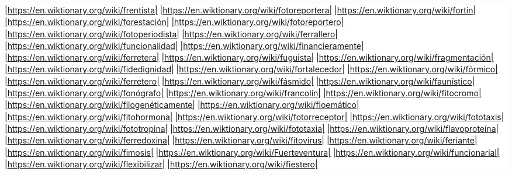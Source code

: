 |https://en.wiktionary.org/wiki/frentista|
|https://en.wiktionary.org/wiki/fotoreportera|
|https://en.wiktionary.org/wiki/fortín|
|https://en.wiktionary.org/wiki/forestación|
|https://en.wiktionary.org/wiki/fotoreportero|
|https://en.wiktionary.org/wiki/fotoperiodista|
|https://en.wiktionary.org/wiki/ferrallero|
|https://en.wiktionary.org/wiki/funcionalidad|
|https://en.wiktionary.org/wiki/financieramente|
|https://en.wiktionary.org/wiki/ferretera|
|https://en.wiktionary.org/wiki/fuguista|
|https://en.wiktionary.org/wiki/fragmentación|
|https://en.wiktionary.org/wiki/fidedignidad|
|https://en.wiktionary.org/wiki/fortalecedor|
|https://en.wiktionary.org/wiki/fórmico|
|https://en.wiktionary.org/wiki/ferretero|
|https://en.wiktionary.org/wiki/fásmido|
|https://en.wiktionary.org/wiki/faunístico|
|https://en.wiktionary.org/wiki/fonógrafo|
|https://en.wiktionary.org/wiki/francolín|
|https://en.wiktionary.org/wiki/fitocromo|
|https://en.wiktionary.org/wiki/filogenéticamente|
|https://en.wiktionary.org/wiki/floemático|
|https://en.wiktionary.org/wiki/fitohormona|
|https://en.wiktionary.org/wiki/fotorreceptor|
|https://en.wiktionary.org/wiki/fototaxis|
|https://en.wiktionary.org/wiki/fototropina|
|https://en.wiktionary.org/wiki/fototaxia|
|https://en.wiktionary.org/wiki/flavoproteína|
|https://en.wiktionary.org/wiki/ferredoxina|
|https://en.wiktionary.org/wiki/fitovirus|
|https://en.wiktionary.org/wiki/feriante|
|https://en.wiktionary.org/wiki/fimosis|
|https://en.wiktionary.org/wiki/Fuerteventura|
|https://en.wiktionary.org/wiki/funcionarial|
|https://en.wiktionary.org/wiki/flexibilizar|
|https://en.wiktionary.org/wiki/fiestero|